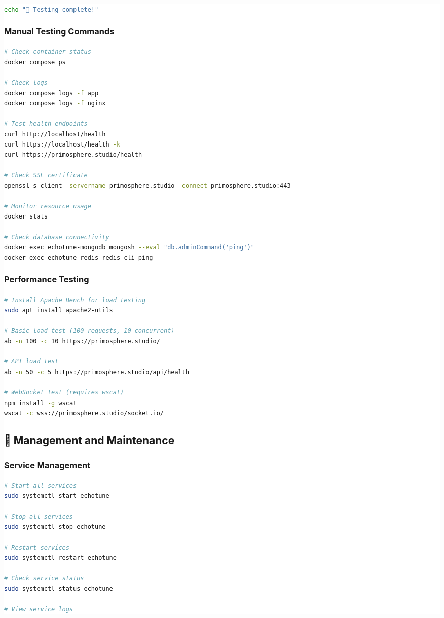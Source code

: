 ```bash
echo "🎉 Testing complete!"
```

### Manual Testing Commands

```bash
# Check container status
docker compose ps

# Check logs
docker compose logs -f app
docker compose logs -f nginx

# Test health endpoints
curl http://localhost/health
curl https://localhost/health -k
curl https://primosphere.studio/health

# Check SSL certificate
openssl s_client -servername primosphere.studio -connect primosphere.studio:443

# Monitor resource usage
docker stats

# Check database connectivity
docker exec echotune-mongodb mongosh --eval "db.adminCommand('ping')"
docker exec echotune-redis redis-cli ping
```

### Performance Testing

```bash
# Install Apache Bench for load testing
sudo apt install apache2-utils

# Basic load test (100 requests, 10 concurrent)
ab -n 100 -c 10 https://primosphere.studio/

# API load test
ab -n 50 -c 5 https://primosphere.studio/api/health

# WebSocket test (requires wscat)
npm install -g wscat
wscat -c wss://primosphere.studio/socket.io/
```

## 🔧 Management and Maintenance

### Service Management

```bash
# Start all services
sudo systemctl start echotune

# Stop all services
sudo systemctl stop echotune

# Restart services
sudo systemctl restart echotune

# Check service status
sudo systemctl status echotune

# View service logs
```